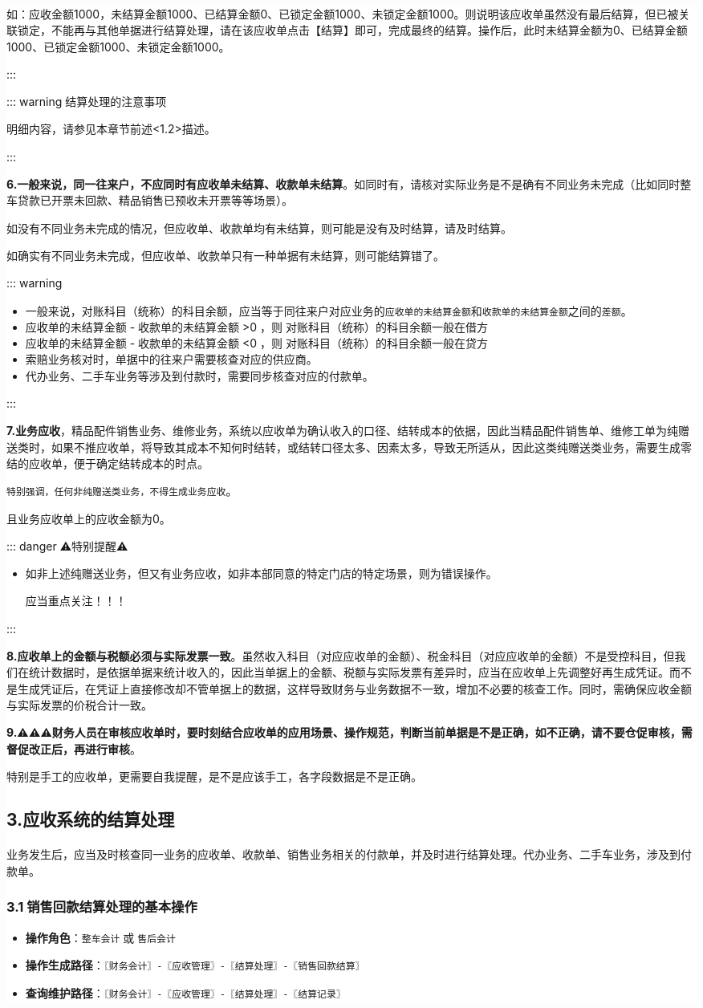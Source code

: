   如：应收金额1000，未结算金额1000、已结算金额0、已锁定金额1000、未锁定金额1000。则说明该应收单虽然没有最后结算，但已被关联锁定，不能再与其他单据进行结算处理，请在该应收单点击【结算】即可，完成最终的结算。操作后，此时未结算金额为0、已结算金额1000、已锁定金额1000、未锁定金额1000。

:::

::: warning 结算处理的注意事项

明细内容，请参见本章节前述<1.2>描述。

:::

**6.一般来说，同一往来户，不应同时有应收单未结算、收款单未结算**。如同时有，请核对实际业务是不是确有不同业务未完成（比如同时整车贷款已开票未回款、精品销售已预收未开票等等场景）。

如没有不同业务未完成的情况，但应收单、收款单均有未结算，则可能是没有及时结算，请及时结算。

如确实有不同业务未完成，但应收单、收款单只有一种单据有未结算，则可能结算错了。

::: warning 

- 一般来说，对账科目（统称）的科目余额，应当等于同往来户对应业务的`应收单的未结算金额`和`收款单的未结算金额`之间的`差额`。
- 应收单的未结算金额  -  收款单的未结算金额  >0 ，则 对账科目（统称）的科目余额一般在借方
- 应收单的未结算金额  -  收款单的未结算金额  <0 ，则 对账科目（统称）的科目余额一般在贷方
- 索赔业务核对时，单据中的往来户需要核查对应的供应商。
- 代办业务、二手车业务等涉及到付款时，需要同步核查对应的付款单。

:::

**7.业务应收**，精品配件销售业务、维修业务，系统以应收单为确认收入的口径、结转成本的依据，因此当精品配件销售单、维修工单为纯赠送类时，如果不推应收单，将导致其成本不知何时结转，或结转口径太多、因素太多，导致无所适从，因此这类纯赠送类业务，需要生成零结的应收单，便于确定结转成本的时点。

`特别强调，任何非纯赠送类业务，不得生成业务应收`。

且业务应收单上的应收金额为0。

::: danger ⚠️特别提醒⚠️

- 如非上述纯赠送业务，但又有业务应收，如非本部同意的特定门店的特定场景，则为错误操作。

  应当重点关注！！！

:::

 **8.应收单上的金额与税额必须与实际发票一致**。虽然收入科目（对应应收单的金额）、税金科目（对应应收单的金额）不是受控科目，但我们在统计数据时，是依据单据来统计收入的，因此当单据上的金额、税额与实际发票有差异时，应当在应收单上先调整好再生成凭证。而不是生成凭证后，在凭证上直接修改却不管单据上的数据，这样导致财务与业务数据不一致，增加不必要的核查工作。同时，需确保应收金额与实际发票的价税合计一致。

**9.⚠️⚠️⚠️财务人员在审核应收单时，要时刻结合应收单的应用场景、操作规范，判断当前单据是不是正确，如不正确，请不要仓促审核，需督促改正后，再进行审核**。

特别是手工的应收单，更需要自我提醒，是不是应该手工，各字段数据是不是正确。

## 3.应收系统的结算处理

业务发生后，应当及时核查同一业务的应收单、收款单、销售业务相关的付款单，并及时进行结算处理。代办业务、二手车业务，涉及到付款单。

### 3.1 销售回款结算处理的基本操作

- **操作角色**：`整车会计` 或 `售后会计`

- **操作生成路径**：`〖财务会计〗-〖应收管理〗-〖结算处理〗-〖销售回款结算〗`

- **查询维护路径**：`〖财务会计〗-〖应收管理〗-〖结算处理〗-〖结算记录〗`
